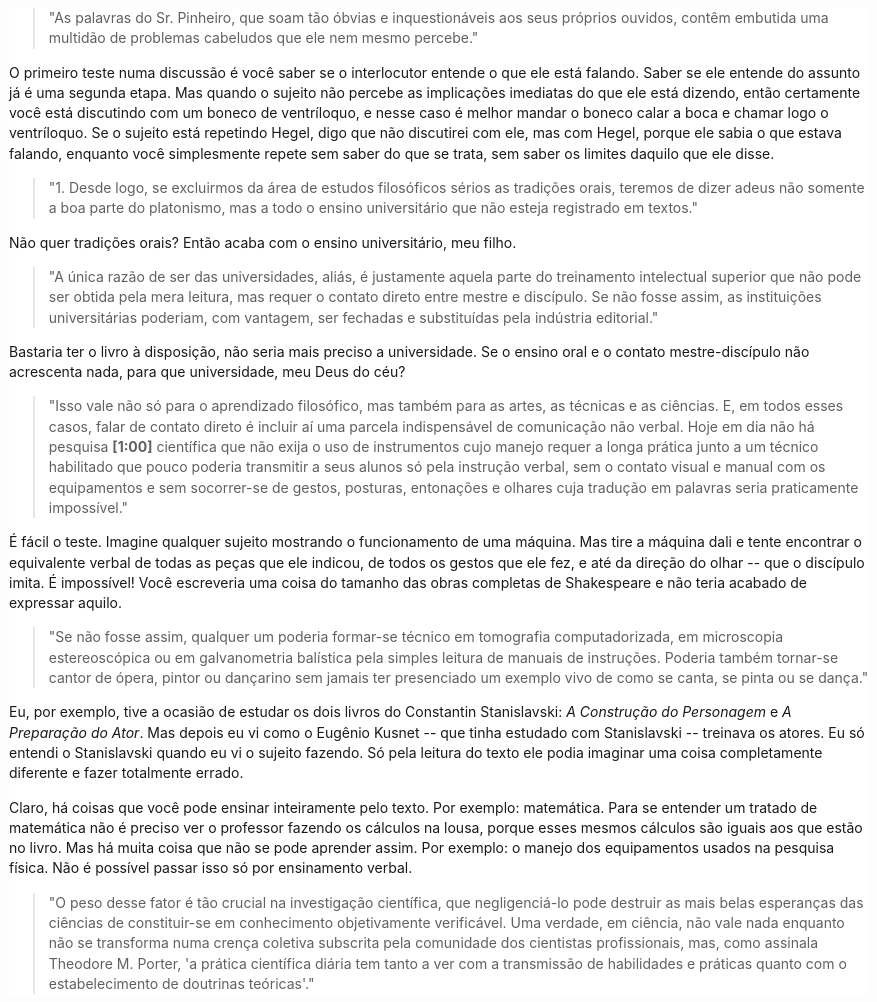 > "As palavras do Sr. Pinheiro, que soam tão óbvias e inquestionáveis aos seus próprios ouvidos, contêm embutida uma multidão de problemas cabeludos que ele nem mesmo percebe."

O primeiro teste numa discussão é você saber se o interlocutor entende o que ele está falando. Saber se ele entende do assunto já é uma segunda etapa. Mas quando o sujeito não percebe as implicações imediatas do que ele está dizendo, então certamente você está discutindo com um boneco de ventríloquo, e nesse caso é melhor mandar o boneco calar a boca e chamar logo o ventríloquo. Se o sujeito está repetindo Hegel, digo que não discutirei com ele, mas com Hegel, porque ele sabia o que estava falando, enquanto você simplesmente repete sem saber do que se trata, sem saber os limites daquilo que ele disse.

> "1. Desde logo, se excluirmos da área de estudos filosóficos sérios as tradições orais, teremos de dizer adeus não somente a boa parte do platonismo, mas a todo o ensino universitário que não esteja registrado em textos."

Não quer tradições orais? Então acaba com o ensino universitário, meu filho.

> "A única razão de ser das universidades, aliás, é justamente aquela parte do treinamento intelectual superior que não pode ser obtida pela mera leitura, mas requer o contato direto entre mestre e discípulo. Se não fosse assim, as instituições universitárias poderiam, com vantagem, ser fechadas e substituídas pela indústria editorial."

Bastaria ter o livro à disposição, não seria mais preciso a universidade. Se o ensino oral e o contato mestre-discípulo não acrescenta nada, para que universidade, meu Deus do céu?

> "Isso vale não só para o aprendizado filosófico, mas também para as artes, as técnicas e as ciências. E, em todos esses casos, falar de contato direto é incluir aí uma parcela indispensável de comunicação não verbal. Hoje em dia não há pesquisa **\[1:00\]** científica que não exija o uso de instrumentos cujo manejo requer a longa prática junto a um técnico habilitado que pouco poderia transmitir a seus alunos só pela instrução verbal, sem o contato visual e manual com os equipamentos e sem socorrer-se de gestos, posturas, entonações e olhares cuja tradução em palavras seria praticamente impossível."

É fácil o teste. Imagine qualquer sujeito mostrando o funcionamento de uma máquina. Mas tire a máquina dali e tente encontrar o equivalente verbal de todas as peças que ele indicou, de todos os gestos que ele fez, e até da direção do olhar -- que o discípulo imita. É impossível! Você escreveria uma coisa do tamanho das obras completas de Shakespeare e não teria acabado de expressar aquilo.

> "Se não fosse assim, qualquer um poderia formar-se técnico em tomografia computadorizada, em microscopia estereoscópica ou em galvanometria balística pela simples leitura de manuais de instruções. Poderia também tornar-se cantor de ópera, pintor ou dançarino sem jamais ter presenciado um exemplo vivo de como se canta, se pinta ou se dança."

Eu, por exemplo, tive a ocasião de estudar os dois livros do Constantin Stanislavski: *A Construção do Personagem* e *A Preparação do Ator*. Mas depois eu vi como o Eugênio Kusnet -- que tinha estudado com Stanislavski -- treinava os atores. Eu só entendi o Stanislavski quando eu vi o sujeito fazendo. Só pela leitura do texto ele podia imaginar uma coisa completamente diferente e fazer totalmente errado.

Claro, há coisas que você pode ensinar inteiramente pelo texto. Por exemplo: matemática. Para se entender um tratado de matemática não é preciso ver o professor fazendo os cálculos na lousa, porque esses mesmos cálculos são iguais aos que estão no livro. Mas há muita coisa que não se pode aprender assim. Por exemplo: o manejo dos equipamentos usados na pesquisa física. Não é possível passar isso só por ensinamento verbal.

> "O peso desse fator é tão crucial na investigação científica, que negligenciá-lo pode destruir as mais belas esperanças das ciências de constituir-se em conhecimento objetivamente verificável. Uma verdade, em ciência, não vale nada enquanto não se transforma numa crença coletiva subscrita pela comunidade dos cientistas profissionais, mas, como assinala Theodore M. Porter, 'a prática científica diária tem tanto a ver com a transmissão de habilidades e práticas quanto com o estabelecimento de doutrinas teóricas'."

